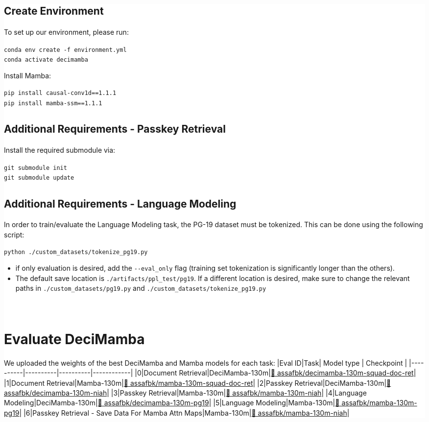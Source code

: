 ## Create Environment
To set up our environment, please run:
```
conda env create -f environment.yml
conda activate decimamba
```

Install Mamba:
```
pip install causal-conv1d==1.1.1
pip install mamba-ssm==1.1.1
```

## Additional Requirements - Passkey Retrieval

Install the required submodule via:
```
git submodule init
git submodule update
```

## Additional Requirements -  Language Modeling
In order to train/evaluate the Language Modeling task, the PG-19 dataset must be tokenized. This can be done using the following script:
```
python ./custom_datasets/tokenize_pg19.py
```
* if only evaluation is desired, add the ```--eval_only``` flag (training set tokenization is significantly longer than the others).
* The default save location is ```./artifacts/ppl_test/pg19```. If a different location is desired, make sure to change the relevant paths in ```./custom_datasets/pg19.py``` and ```./custom_datasets/tokenize_pg19.py```

<br>

# Evaluate DeciMamba
We uploaded the weights of the best DeciMamba and Mamba models for each task:
|Eval ID|Task| Model type | Checkpoint | 
|----------|----------|----------|------------|
|0|Document Retrieval|DeciMamba-130m|[🤗 assafbk/decimamba-130m-squad-doc-ret](https://huggingface.co/assafbk/decimamba-130m-squad-doc-ret)|
|1|Document Retrieval|Mamba-130m|[🤗 assafbk/mamba-130m-squad-doc-ret](https://huggingface.co/assafbk/mamba-130m-squad-doc-ret)|
|2|Passkey Retrieval|DeciMamba-130m|[🤗 assafbk/decimamba-130m-niah](https://huggingface.co/assafbk/decimamba-130m-niah)|
|3|Passkey Retrieval|Mamba-130m|[🤗 assafbk/mamba-130m-niah](https://huggingface.co/assafbk/mamba-130m-niah)|
|4|Language Modeling|DeciMamba-130m|[🤗 assafbk/decimamba-130m-pg19](https://huggingface.co/assafbk/decimamba-130m-pg19)|
|5|Language Modeling|Mamba-130m|[🤗 assafbk/mamba-130m-pg19](https://huggingface.co/assafbk/mamba-130m-pg19)|
|6|Passkey Retrieval - Save Data For Mamba Attn Maps|Mamba-130m|[🤗 assafbk/mamba-130m-niah](https://huggingface.co/assafbk/mamba-130m-niah)|
